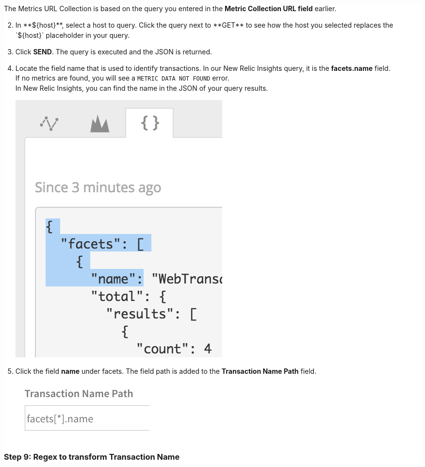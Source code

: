    The Metrics URL Collection is based on the query you entered in the **Metric Collection URL field** earlier.
   
2. In **${host}**, select a host to query. Click the query next to **GET** to see how the host you selected replaces the `${host}` placeholder in your query.
3. Click **SEND**. The query is executed and the JSON is returned.
4. Locate the field name that is used to identify transactions. In our New Relic Insights query, it is the **facets.name** field.  
   If no metrics are found, you will see a `METRIC DATA NOT FOUND` error.  
   In New Relic Insights, you can find the name in the JSON of your query results.
   
   [![](./static/verify-deployments-with-custom-metrics-25.png)](./static/verify-deployments-with-custom-metrics-25.png)
   
5. Click the field **name** under facets. The field path is added to the **Transaction Name Path** field.

   [![](./static/verify-deployments-with-custom-metrics-27.png)](./static/verify-deployments-with-custom-metrics-27.png)

### Step 9: Regex to transform Transaction Name
